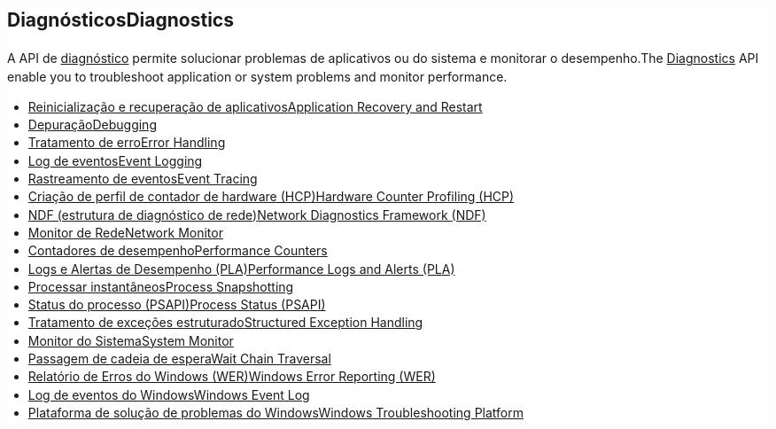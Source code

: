 ## <a name="diagnostics"></a><span data-ttu-id="a5d2b-203">Diagnósticos</span><span class="sxs-lookup"><span data-stu-id="a5d2b-203">Diagnostics</span></span>

<span data-ttu-id="a5d2b-204">A API de [diagnóstico](/previous-versions//bb648685(v=vs.85)) permite solucionar problemas de aplicativos ou do sistema e monitorar o desempenho.</span><span class="sxs-lookup"><span data-stu-id="a5d2b-204">The [Diagnostics](/previous-versions//bb648685(v=vs.85)) API enable you to troubleshoot application or system problems and monitor performance.</span></span>

-   [<span data-ttu-id="a5d2b-205">Reinicialização e recuperação de aplicativos</span><span class="sxs-lookup"><span data-stu-id="a5d2b-205">Application Recovery and Restart</span></span>](../recovery/application-recovery-and-restart-reference.md)
-   [<span data-ttu-id="a5d2b-206">Depuração</span><span class="sxs-lookup"><span data-stu-id="a5d2b-206">Debugging</span></span>](../debug/debugging-reference.md)
-   [<span data-ttu-id="a5d2b-207">Tratamento de erro</span><span class="sxs-lookup"><span data-stu-id="a5d2b-207">Error Handling</span></span>](../debug/error-handling-reference.md)
-   [<span data-ttu-id="a5d2b-208">Log de eventos</span><span class="sxs-lookup"><span data-stu-id="a5d2b-208">Event Logging</span></span>](../eventlog/event-logging-reference.md)
-   [<span data-ttu-id="a5d2b-209">Rastreamento de eventos</span><span class="sxs-lookup"><span data-stu-id="a5d2b-209">Event Tracing</span></span>](../etw/event-tracing-reference.md)
-   [<span data-ttu-id="a5d2b-210">Criação de perfil de contador de hardware (HCP)</span><span class="sxs-lookup"><span data-stu-id="a5d2b-210">Hardware Counter Profiling (HCP)</span></span>](/previous-versions/windows/desktop/hcp/hcp-reference)
-   [<span data-ttu-id="a5d2b-211">NDF (estrutura de diagnóstico de rede)</span><span class="sxs-lookup"><span data-stu-id="a5d2b-211">Network Diagnostics Framework (NDF)</span></span>](../ndf/ndf-reference.md)
-   [<span data-ttu-id="a5d2b-212">Monitor de Rede</span><span class="sxs-lookup"><span data-stu-id="a5d2b-212">Network Monitor</span></span>](../netmon2/reference.md)
-   [<span data-ttu-id="a5d2b-213">Contadores de desempenho</span><span class="sxs-lookup"><span data-stu-id="a5d2b-213">Performance Counters</span></span>](../perfctrs/performance-counters-reference.md)
-   [<span data-ttu-id="a5d2b-214">Logs e Alertas de Desempenho (PLA)</span><span class="sxs-lookup"><span data-stu-id="a5d2b-214">Performance Logs and Alerts (PLA)</span></span>](/previous-versions/windows/desktop/pla/performance-logs-and-alerts-reference)
-   [<span data-ttu-id="a5d2b-215">Processar instantâneos</span><span class="sxs-lookup"><span data-stu-id="a5d2b-215">Process Snapshotting</span></span>](/previous-versions/windows/desktop/proc_snap/process-snapshotting-reference)
-   [<span data-ttu-id="a5d2b-216">Status do processo (PSAPI)</span><span class="sxs-lookup"><span data-stu-id="a5d2b-216">Process Status (PSAPI)</span></span>](../psapi/psapi-reference.md)
-   [<span data-ttu-id="a5d2b-217">Tratamento de exceções estruturado</span><span class="sxs-lookup"><span data-stu-id="a5d2b-217">Structured Exception Handling</span></span>](../debug/structured-exception-handling-reference.md)
-   [<span data-ttu-id="a5d2b-218">Monitor do Sistema</span><span class="sxs-lookup"><span data-stu-id="a5d2b-218">System Monitor</span></span>](../sysmon/system-monitor-reference.md)
-   [<span data-ttu-id="a5d2b-219">Passagem de cadeia de espera</span><span class="sxs-lookup"><span data-stu-id="a5d2b-219">Wait Chain Traversal</span></span>](../debug/wait-chain-traversal.md)
-   [<span data-ttu-id="a5d2b-220">Relatório de Erros do Windows (WER)</span><span class="sxs-lookup"><span data-stu-id="a5d2b-220">Windows Error Reporting (WER)</span></span>](../wer/wer-reference.md)
-   [<span data-ttu-id="a5d2b-221">Log de eventos do Windows</span><span class="sxs-lookup"><span data-stu-id="a5d2b-221">Windows Event Log</span></span>](../wes/windows-event-log-reference.md)
-   [<span data-ttu-id="a5d2b-222">Plataforma de solução de problemas do Windows</span><span class="sxs-lookup"><span data-stu-id="a5d2b-222">Windows Troubleshooting Platform</span></span>](/previous-versions/windows/desktop/wintt/windows-troubleshooting-reference)

